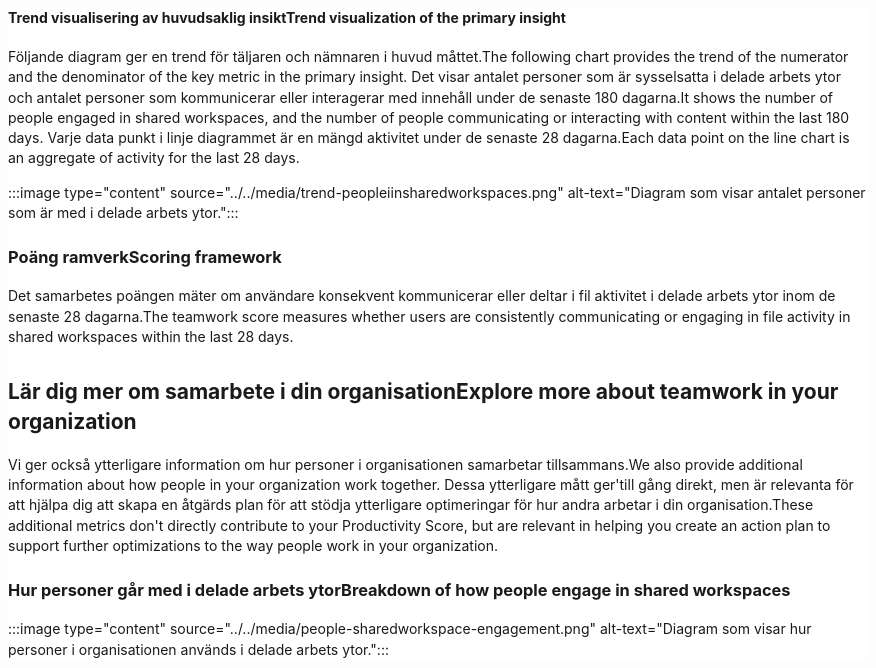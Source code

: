 #### <a name="trend-visualization-of-the-primary-insight"></a><span data-ttu-id="93524-137">Trend visualisering av huvudsaklig insikt</span><span class="sxs-lookup"><span data-stu-id="93524-137">Trend visualization of the primary insight</span></span>

<span data-ttu-id="93524-138">Följande diagram ger en trend för täljaren och nämnaren i huvud måttet.</span><span class="sxs-lookup"><span data-stu-id="93524-138">The following chart provides the trend of the numerator and the denominator of the key metric in the primary insight.</span></span> <span data-ttu-id="93524-139">Det visar antalet personer som är sysselsatta i delade arbets ytor och antalet personer som kommunicerar eller interagerar med innehåll under de senaste 180 dagarna.</span><span class="sxs-lookup"><span data-stu-id="93524-139">It shows the number of people engaged in shared workspaces, and the number of people communicating or interacting with content within the last 180 days.</span></span> <span data-ttu-id="93524-140">Varje data punkt i linje diagrammet är en mängd aktivitet under de senaste 28 dagarna.</span><span class="sxs-lookup"><span data-stu-id="93524-140">Each data point on the line chart is an aggregate of activity for the last 28 days.</span></span>

:::image type="content" source="../../media/trend-peopleiinsharedworkspaces.png" alt-text="Diagram som visar antalet personer som är med i delade arbets ytor.":::

### <a name="scoring-framework"></a><span data-ttu-id="93524-142">Poäng ramverk</span><span class="sxs-lookup"><span data-stu-id="93524-142">Scoring framework</span></span>

<span data-ttu-id="93524-143">Det samarbetes poängen mäter om användare konsekvent kommunicerar eller deltar i fil aktivitet i delade arbets ytor inom de senaste 28 dagarna.</span><span class="sxs-lookup"><span data-stu-id="93524-143">The teamwork score measures whether users are consistently communicating or engaging in file activity in shared workspaces within the last 28 days.</span></span>

## <a name="explore-more-about-teamwork-in-your-organization"></a><span data-ttu-id="93524-144">Lär dig mer om samarbete i din organisation</span><span class="sxs-lookup"><span data-stu-id="93524-144">Explore more about teamwork in your organization</span></span>

<span data-ttu-id="93524-145">Vi ger också ytterligare information om hur personer i organisationen samarbetar tillsammans.</span><span class="sxs-lookup"><span data-stu-id="93524-145">We also provide additional information about how people in your organization work together.</span></span> <span data-ttu-id="93524-146">Dessa ytterligare mått ger&#39;till gång direkt, men är relevanta för att hjälpa dig att skapa en åtgärds plan för att stödja ytterligare optimeringar för hur andra arbetar i din organisation.</span><span class="sxs-lookup"><span data-stu-id="93524-146">These additional metrics don&#39;t directly contribute to your Productivity Score, but are relevant in helping you create an action plan to support further optimizations to the way people work in your organization.</span></span>

### <a name="breakdown-of-how-people-engage-in-shared-workspaces"></a><span data-ttu-id="93524-147">Hur personer går med i delade arbets ytor</span><span class="sxs-lookup"><span data-stu-id="93524-147">Breakdown of how people engage in shared workspaces</span></span>

:::image type="content" source="../../media/people-sharedworkspace-engagement.png" alt-text="Diagram som visar hur personer i organisationen används i delade arbets ytor.":::
